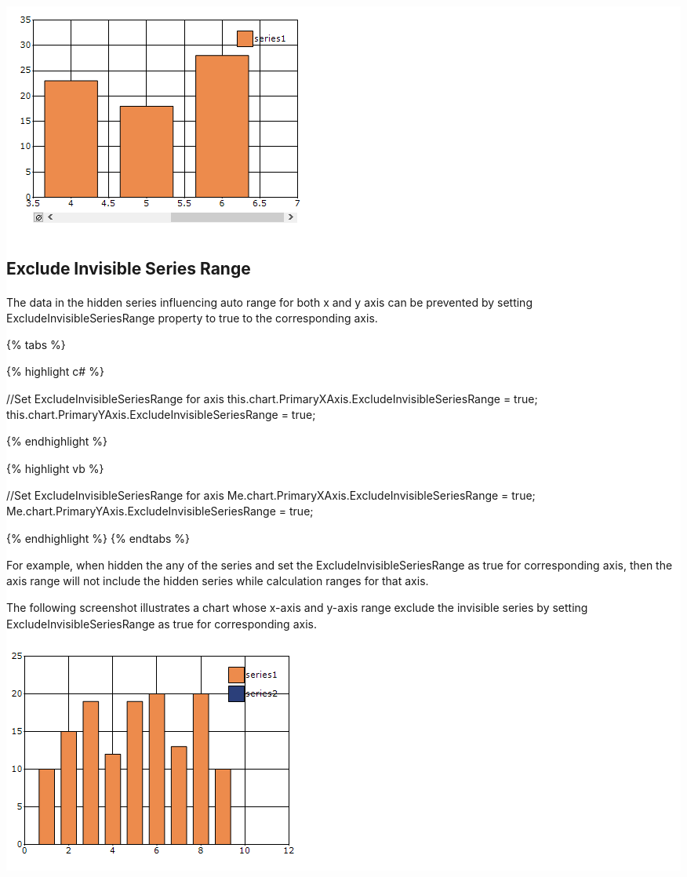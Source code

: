 ![Chart Axes](Chart-Axes_images/windowsforms-chart-axes-zoom-factor-and-position.png)

## Exclude Invisible Series Range

The data in the hidden series influencing auto range for both x and y axis can be prevented by setting ExcludeInvisibleSeriesRange property to true  to the corresponding axis.

{% tabs %}

{% highlight c# %}

//Set ExcludeInvisibleSeriesRange for axis
this.chart.PrimaryXAxis.ExcludeInvisibleSeriesRange = true;
this.chart.PrimaryYAxis.ExcludeInvisibleSeriesRange = true;

{% endhighlight %}

{% highlight vb %}

//Set ExcludeInvisibleSeriesRange for axis
Me.chart.PrimaryXAxis.ExcludeInvisibleSeriesRange = true;
Me.chart.PrimaryYAxis.ExcludeInvisibleSeriesRange = true;

{% endhighlight %}
{% endtabs %}

For example, when hidden the any of the series and set the ExcludeInvisibleSeriesRange as true for corresponding axis, then the axis range will not include the hidden series while calculation ranges for that axis.

The following screenshot illustrates a chart whose x-axis and y-axis range exclude the invisible series by setting ExcludeInvisibleSeriesRange as true for corresponding axis.

![Chart Axes](Chart-Axes_images/windowsforms-chart-axes-exclude-invisible-series-range.png)
